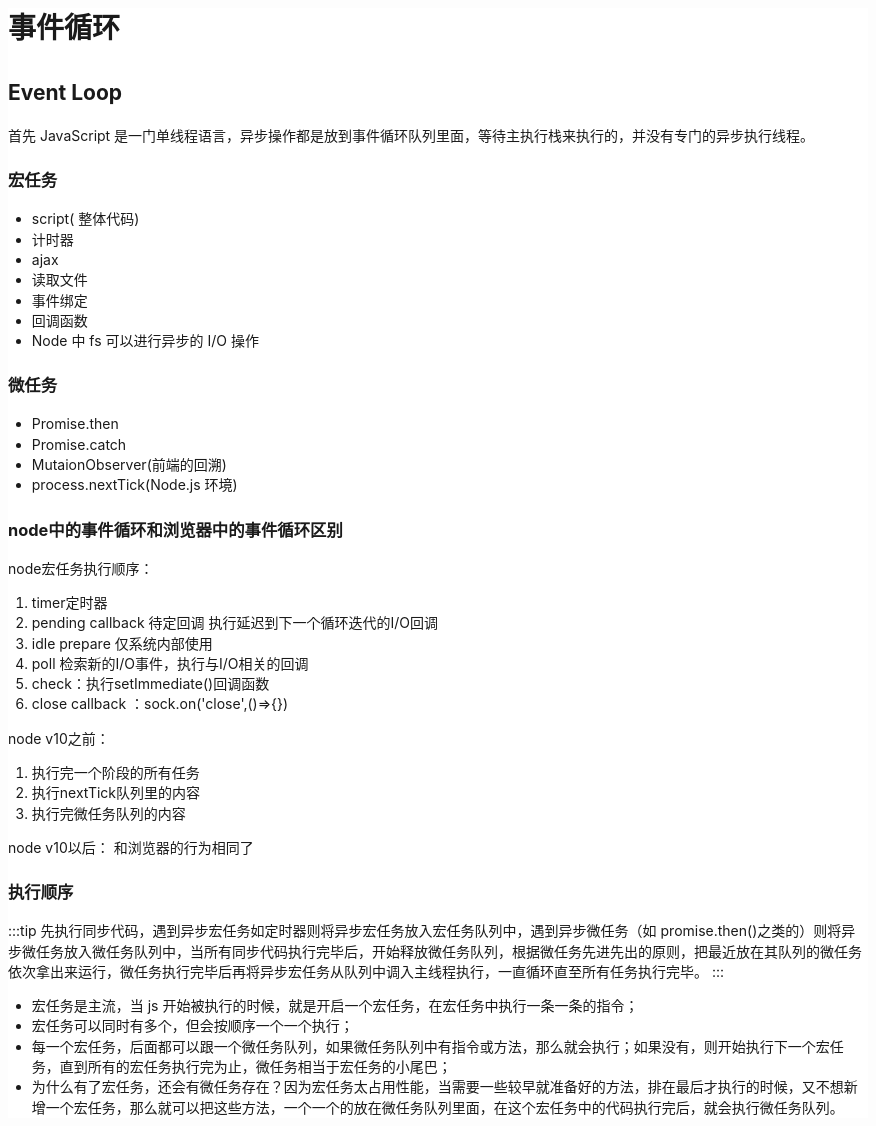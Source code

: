 # 事件循环

## Event Loop

首先 JavaScript 是一门单线程语言，异步操作都是放到事件循环队列里面，等待主执行栈来执行的，并没有专门的异步执行线程。

### 宏任务
  - script( 整体代码)
  - 计时器
  - ajax
  - 读取文件
  - 事件绑定
  - 回调函数
  - Node 中 fs 可以进行异步的 I/O 操作
  
### 微任务
  - Promise.then
  - Promise.catch
  - MutaionObserver(前端的回溯)
  - process.nextTick(Node.js 环境)

### node中的事件循环和浏览器中的事件循环区别

node宏任务执行顺序：

  1. timer定时器
  2. pending callback 待定回调 执行延迟到下一个循环迭代的I/O回调
  3. idle prepare 仅系统内部使用
  4. poll 检索新的I/O事件，执行与I/O相关的回调
  5. check：执行setImmediate()回调函数
  6. close callback ：sock.on('close',()=>{})

node v10之前：
1. 执行完一个阶段的所有任务
2. 执行nextTick队列里的内容
3. 执行完微任务队列的内容

node v10以后：
和浏览器的行为相同了




### 执行顺序

:::tip 
先执行同步代码，遇到异步宏任务如定时器则将异步宏任务放入宏任务队列中，遇到异步微任务（如 promise.then()之类的）则将异步微任务放入微任务队列中，当所有同步代码执行完毕后，开始释放微任务队列，根据微任务先进先出的原则，把最近放在其队列的微任务依次拿出来运行，微任务执行完毕后再将异步宏任务从队列中调入主线程执行，一直循环直至所有任务执行完毕。
:::
- 宏任务是主流，当 js 开始被执行的时候，就是开启一个宏任务，在宏任务中执行一条一条的指令；
- 宏任务可以同时有多个，但会按顺序一个一个执行；
- 每一个宏任务，后面都可以跟一个微任务队列，如果微任务队列中有指令或方法，那么就会执行；如果没有，则开始执行下一个宏任务，直到所有的宏任务执行完为止，微任务相当于宏任务的小尾巴；
- 为什么有了宏任务，还会有微任务存在？因为宏任务太占用性能，当需要一些较早就准备好的方法，排在最后才执行的时候，又不想新增一个宏任务，那么就可以把这些方法，一个一个的放在微任务队列里面，在这个宏任务中的代码执行完后，就会执行微任务队列。
